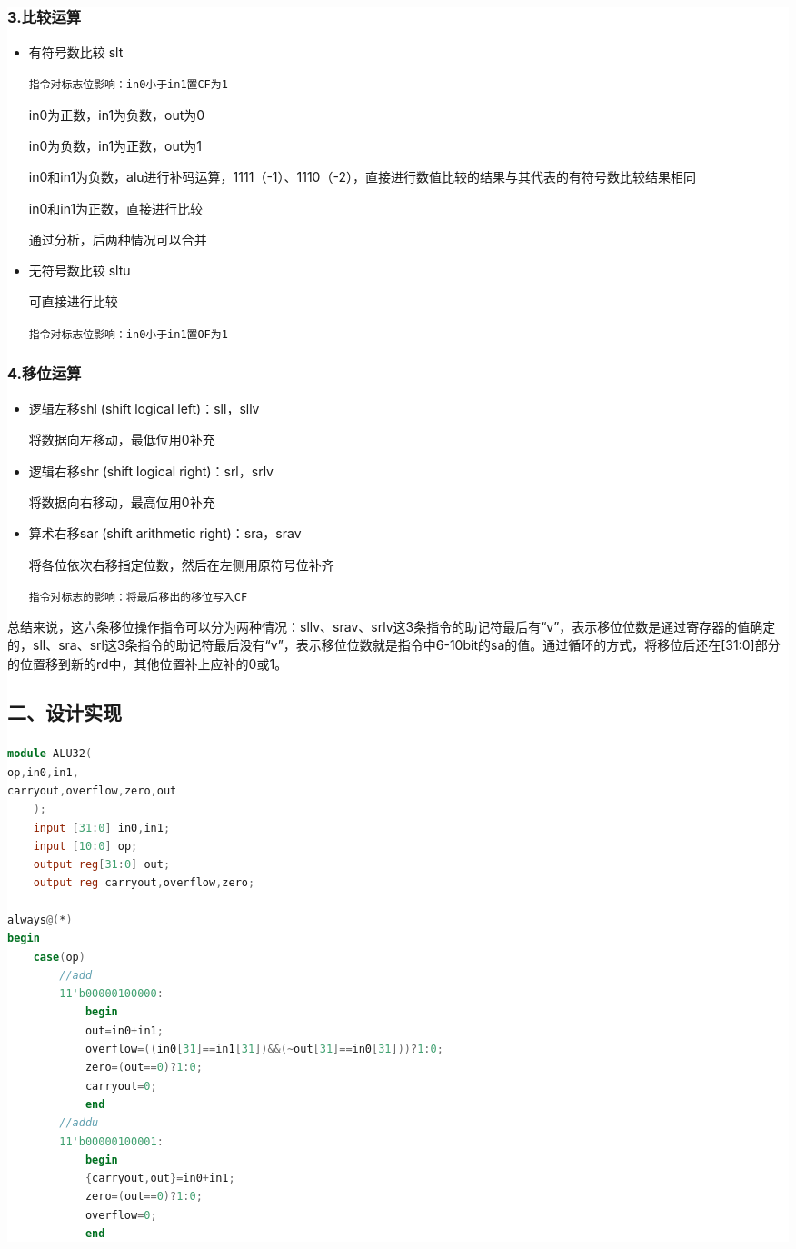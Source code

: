 ### 3.比较运算

- 有符号数比较 slt

  `指令对标志位影响：in0小于in1置CF为1`

  in0为正数，in1为负数，out为0

  in0为负数，in1为正数，out为1

  in0和in1为负数，alu进行补码运算，1111（-1）、1110（-2），直接进行数值比较的结果与其代表的有符号数比较结果相同

  in0和in1为正数，直接进行比较

  通过分析，后两种情况可以合并

- 无符号数比较 sltu

  可直接进行比较

  `指令对标志位影响：in0小于in1置OF为1`

### 4.移位运算

- 逻辑左移shl (shift logical left)：sll，sllv

  将数据向左移动，最低位用0补充

- 逻辑右移shr (shift logical right)：srl，srlv

  将数据向右移动，最高位用0补充

- 算术右移sar (shift arithmetic right)：sra，srav

  将各位依次右移指定位数，然后在左侧用原符号位补齐

  `指令对标志的影响：将最后移出的移位写入CF`

总结来说，这六条移位操作指令可以分为两种情况：sllv、srav、srlv这3条指令的助记符最后有“v”，表示移位位数是通过寄存器的值确定的，sll、sra、srl这3条指令的助记符最后没有“v”，表示移位位数就是指令中6-10bit的sa的值。通过循环的方式，将移位后还在[31:0]部分的位置移到新的rd中，其他位置补上应补的0或1。

## 二、设计实现

```verilog
module ALU32(
op,in0,in1,
carryout,overflow,zero,out
    );
    input [31:0] in0,in1;
    input [10:0] op;
    output reg[31:0] out;
    output reg carryout,overflow,zero;
   
always@(*)
begin
    case(op)
        //add
        11'b00000100000:
            begin
            out=in0+in1;
            overflow=((in0[31]==in1[31])&&(~out[31]==in0[31]))?1:0;
            zero=(out==0)?1:0;
            carryout=0;
            end
        //addu
        11'b00000100001:
            begin
            {carryout,out}=in0+in1;
            zero=(out==0)?1:0;
            overflow=0;
            end
```